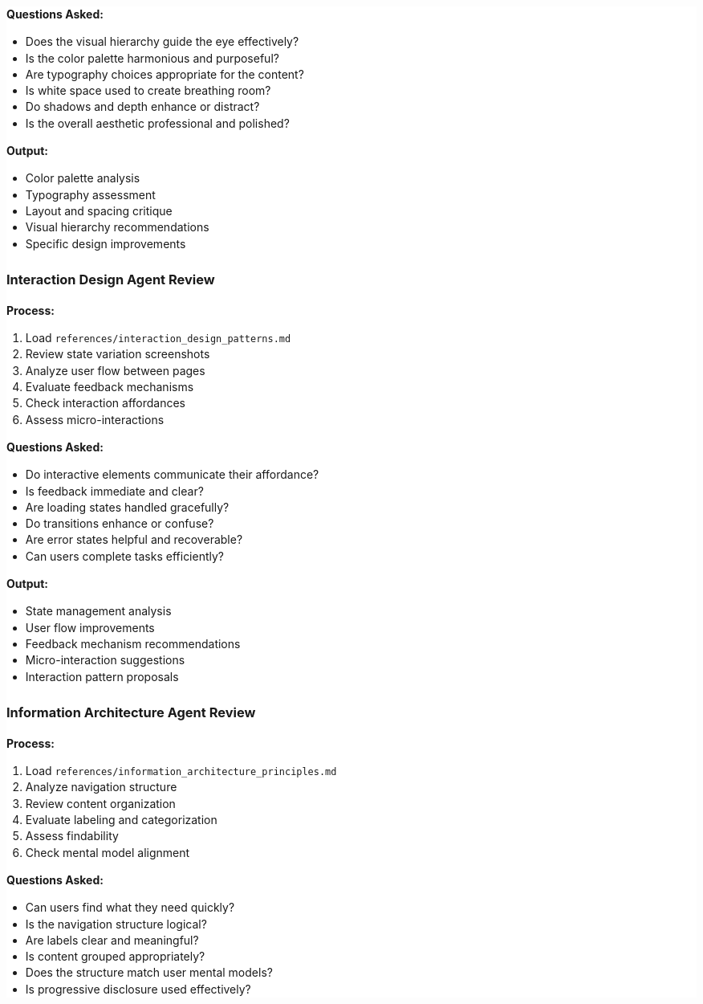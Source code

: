 **Questions Asked:**
- Does the visual hierarchy guide the eye effectively?
- Is the color palette harmonious and purposeful?
- Are typography choices appropriate for the content?
- Is white space used to create breathing room?
- Do shadows and depth enhance or distract?
- Is the overall aesthetic professional and polished?

**Output:**
- Color palette analysis
- Typography assessment
- Layout and spacing critique
- Visual hierarchy recommendations
- Specific design improvements

### Interaction Design Agent Review

**Process:**
1. Load `references/interaction_design_patterns.md`
2. Review state variation screenshots
3. Analyze user flow between pages
4. Evaluate feedback mechanisms
5. Check interaction affordances
6. Assess micro-interactions

**Questions Asked:**
- Do interactive elements communicate their affordance?
- Is feedback immediate and clear?
- Are loading states handled gracefully?
- Do transitions enhance or confuse?
- Are error states helpful and recoverable?
- Can users complete tasks efficiently?

**Output:**
- State management analysis
- User flow improvements
- Feedback mechanism recommendations
- Micro-interaction suggestions
- Interaction pattern proposals

### Information Architecture Agent Review

**Process:**
1. Load `references/information_architecture_principles.md`
2. Analyze navigation structure
3. Review content organization
4. Evaluate labeling and categorization
5. Assess findability
6. Check mental model alignment

**Questions Asked:**
- Can users find what they need quickly?
- Is the navigation structure logical?
- Are labels clear and meaningful?
- Is content grouped appropriately?
- Does the structure match user mental models?
- Is progressive disclosure used effectively?

